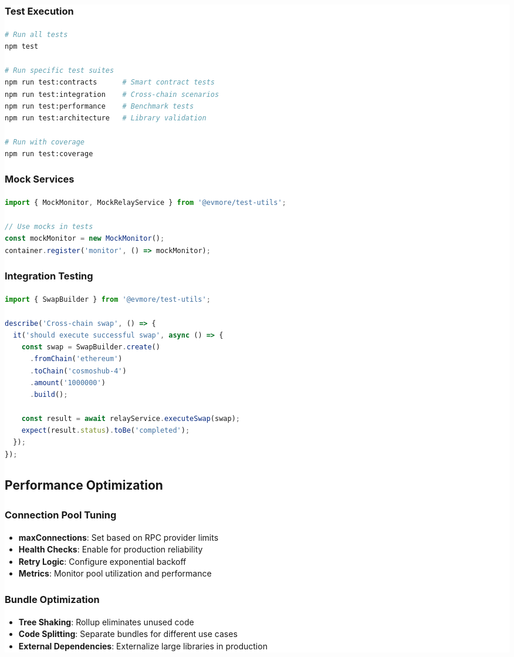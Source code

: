 ### Test Execution
```bash
# Run all tests
npm test

# Run specific test suites  
npm run test:contracts      # Smart contract tests
npm run test:integration    # Cross-chain scenarios
npm run test:performance    # Benchmark tests
npm run test:architecture   # Library validation

# Run with coverage
npm run test:coverage
```

### Mock Services
```typescript
import { MockMonitor, MockRelayService } from '@evmore/test-utils';

// Use mocks in tests
const mockMonitor = new MockMonitor();
container.register('monitor', () => mockMonitor);
```

### Integration Testing
```typescript
import { SwapBuilder } from '@evmore/test-utils';

describe('Cross-chain swap', () => {
  it('should execute successful swap', async () => {
    const swap = SwapBuilder.create()
      .fromChain('ethereum')
      .toChain('cosmoshub-4')
      .amount('1000000')
      .build();
      
    const result = await relayService.executeSwap(swap);
    expect(result.status).toBe('completed');
  });
});
```

## Performance Optimization

### Connection Pool Tuning
- **maxConnections**: Set based on RPC provider limits
- **Health Checks**: Enable for production reliability  
- **Retry Logic**: Configure exponential backoff
- **Metrics**: Monitor pool utilization and performance

### Bundle Optimization
- **Tree Shaking**: Rollup eliminates unused code
- **Code Splitting**: Separate bundles for different use cases
- **External Dependencies**: Externalize large libraries in production
